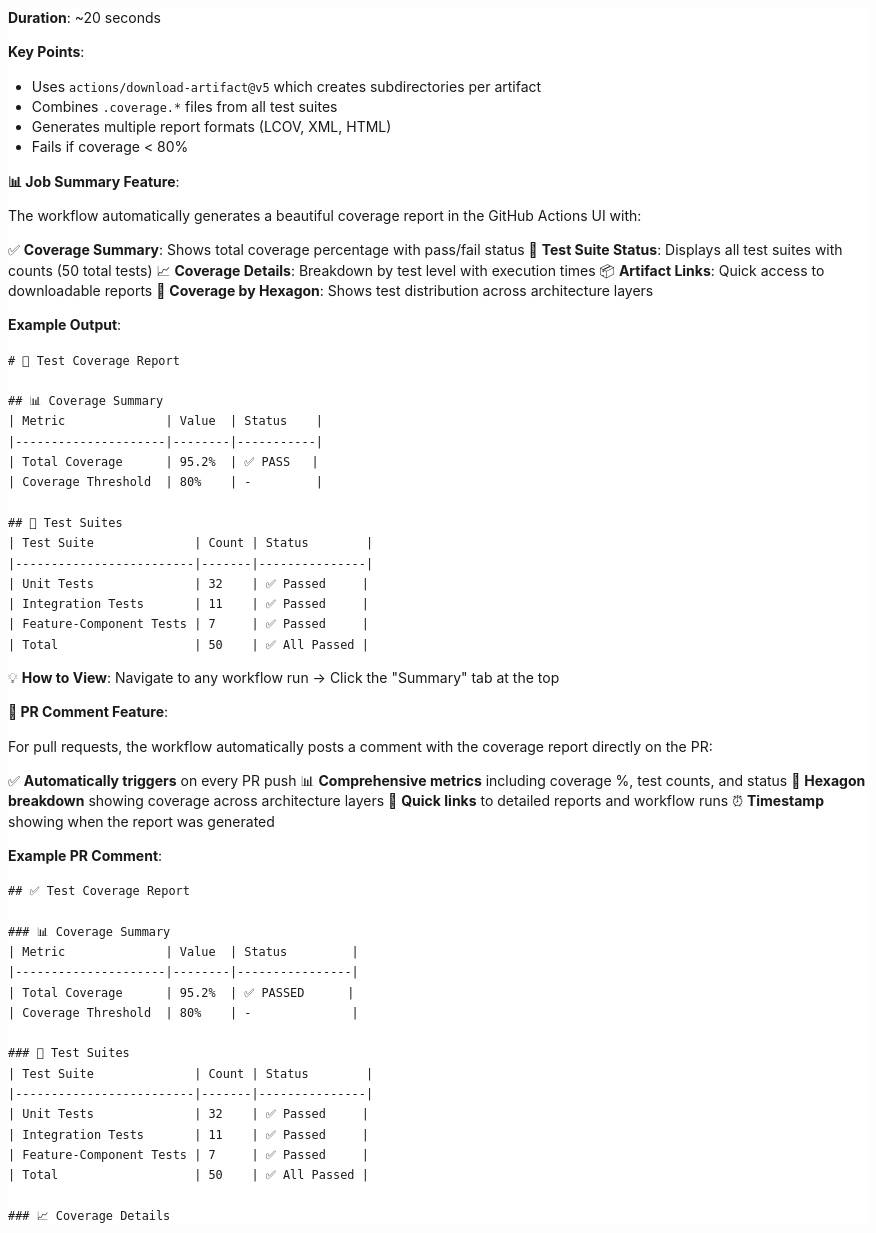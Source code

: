 **Duration**: ~20 seconds

**Key Points**:
- Uses `actions/download-artifact@v5` which creates subdirectories per artifact
- Combines `.coverage.*` files from all test suites
- Generates multiple report formats (LCOV, XML, HTML)
- Fails if coverage < 80%

**📊 Job Summary Feature**:

The workflow automatically generates a beautiful coverage report in the GitHub Actions UI with:

✅ **Coverage Summary**: Shows total coverage percentage with pass/fail status
🧩 **Test Suite Status**: Displays all test suites with counts (50 total tests)
📈 **Coverage Details**: Breakdown by test level with execution times
📦 **Artifact Links**: Quick access to downloadable reports
🎯 **Coverage by Hexagon**: Shows test distribution across architecture layers

**Example Output**:
```
# 🧪 Test Coverage Report

## 📊 Coverage Summary
| Metric              | Value  | Status    |
|---------------------|--------|-----------|
| Total Coverage      | 95.2%  | ✅ PASS   |
| Coverage Threshold  | 80%    | -         |

## 🧩 Test Suites
| Test Suite              | Count | Status        |
|-------------------------|-------|---------------|
| Unit Tests              | 32    | ✅ Passed     |
| Integration Tests       | 11    | ✅ Passed     |
| Feature-Component Tests | 7     | ✅ Passed     |
| Total                   | 50    | ✅ All Passed |
```

💡 **How to View**: Navigate to any workflow run → Click the "Summary" tab at the top

**📝 PR Comment Feature**:

For pull requests, the workflow automatically posts a comment with the coverage report directly on the PR:

✅ **Automatically triggers** on every PR push
📊 **Comprehensive metrics** including coverage %, test counts, and status
🎯 **Hexagon breakdown** showing coverage across architecture layers
🔗 **Quick links** to detailed reports and workflow runs
⏰ **Timestamp** showing when the report was generated

**Example PR Comment**:
```
## ✅ Test Coverage Report

### 📊 Coverage Summary
| Metric              | Value  | Status         |
|---------------------|--------|----------------|
| Total Coverage      | 95.2%  | ✅ PASSED      |
| Coverage Threshold  | 80%    | -              |

### 🧩 Test Suites
| Test Suite              | Count | Status        |
|-------------------------|-------|---------------|
| Unit Tests              | 32    | ✅ Passed     |
| Integration Tests       | 11    | ✅ Passed     |
| Feature-Component Tests | 7     | ✅ Passed     |
| Total                   | 50    | ✅ All Passed |

### 📈 Coverage Details
```